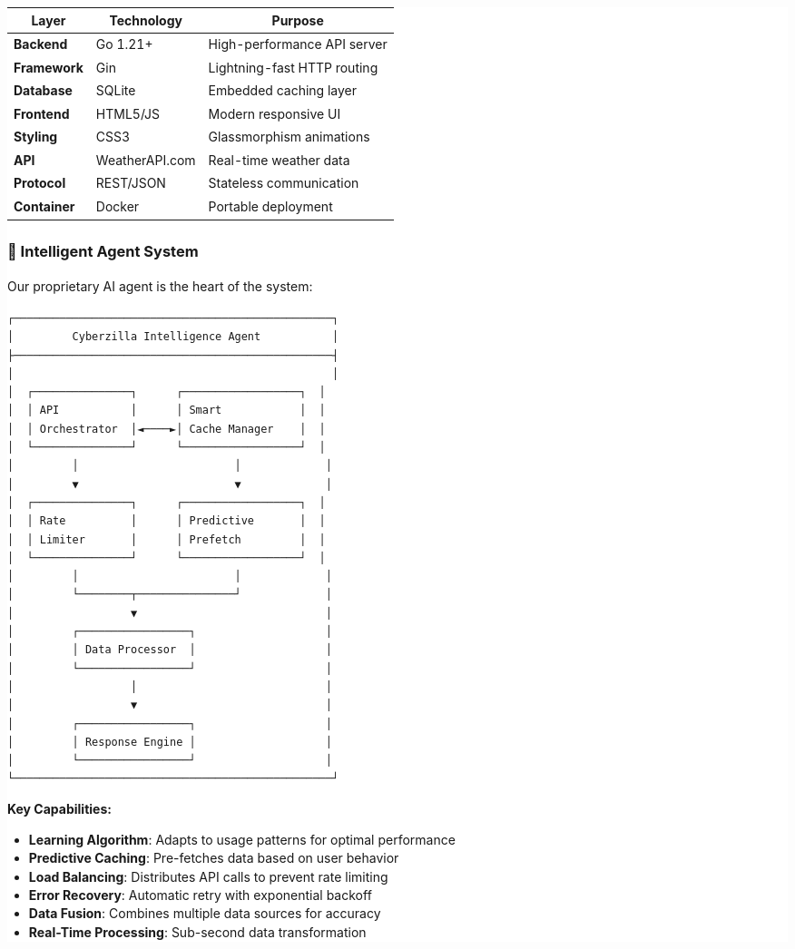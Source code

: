 | Layer | Technology | Purpose |
|-------|-----------|---------|
| **Backend** | Go 1.21+ | High-performance API server |
| **Framework** | Gin | Lightning-fast HTTP routing |
| **Database** | SQLite | Embedded caching layer |
| **Frontend** | HTML5/JS | Modern responsive UI |
| **Styling** | CSS3 | Glassmorphism animations |
| **API** | WeatherAPI.com | Real-time weather data |
| **Protocol** | REST/JSON | Stateless communication |
| **Container** | Docker | Portable deployment |

</div>

### 🤖 Intelligent Agent System

Our proprietary AI agent is the heart of the system:

```
┌─────────────────────────────────────────────────┐
│         Cyberzilla Intelligence Agent           │
├─────────────────────────────────────────────────┤
│                                                 │
│  ┌───────────────┐      ┌──────────────────┐  │
│  │ API           │      │ Smart            │  │
│  │ Orchestrator  │◄────►│ Cache Manager    │  │
│  └───────────────┘      └──────────────────┘  │
│         │                        │             │
│         ▼                        ▼             │
│  ┌───────────────┐      ┌──────────────────┐  │
│  │ Rate          │      │ Predictive       │  │
│  │ Limiter       │      │ Prefetch         │  │
│  └───────────────┘      └──────────────────┘  │
│         │                        │             │
│         └────────┬───────────────┘             │
│                  ▼                             │
│         ┌─────────────────┐                    │
│         │ Data Processor  │                    │
│         └─────────────────┘                    │
│                  │                             │
│                  ▼                             │
│         ┌─────────────────┐                    │
│         │ Response Engine │                    │
│         └─────────────────┘                    │
└─────────────────────────────────────────────────┘
```

**Key Capabilities:**
- **Learning Algorithm**: Adapts to usage patterns for optimal performance
- **Predictive Caching**: Pre-fetches data based on user behavior
- **Load Balancing**: Distributes API calls to prevent rate limiting
- **Error Recovery**: Automatic retry with exponential backoff
- **Data Fusion**: Combines multiple data sources for accuracy
- **Real-Time Processing**: Sub-second data transformation
